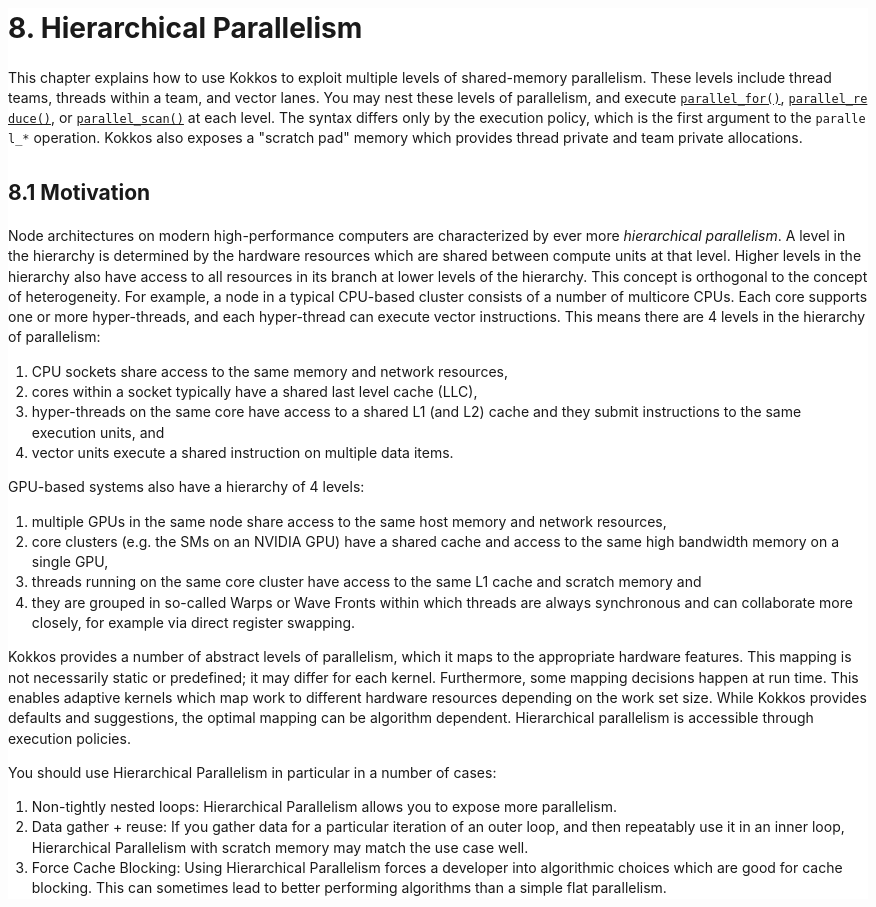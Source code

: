 # 8. Hierarchical Parallelism

This chapter explains how to use Kokkos to exploit multiple levels of shared-memory parallelism. These levels include thread teams, threads within a team, and vector lanes. You may nest these levels of parallelism, and execute [`parallel_for()`](../API/core/parallel-dispatch/parallel_for), [`parallel_reduce()`](../API/core/parallel-dispatch/parallel_reduce), or [`parallel_scan()`](../API/core/parallel-dispatch/parallel_scan) at each level. The syntax differs only by the execution policy,
which is the first argument to the `parallel_*` operation. Kokkos also exposes a "scratch pad" memory which provides thread private and team private allocations.

## 8.1 Motivation

Node architectures on modern high-performance computers are characterized by ever more _hierarchical parallelism_.
A level in the hierarchy is determined by the hardware resources which are shared between compute units at that level.
Higher levels in the hierarchy also have access to all resources in its branch at lower levels of the hierarchy.
This concept is orthogonal to the concept of heterogeneity. For example, a node in a typical CPU-based cluster consists of a number of multicore CPUs.  Each core supports one or more hyper-threads, and each hyper-thread can execute vector instructions. This means there are 4 levels in the hierarchy of parallelism:

1. CPU sockets share access to the same memory and network resources,
1. cores within a socket typically have a shared last level cache (LLC),
1. hyper-threads on the same core have access to a shared L1 (and L2) cache and they submit instructions to the same execution units, and
1. vector units execute a shared instruction on multiple data items.

GPU-based systems also have a hierarchy of 4 levels:

1. multiple GPUs in the same node share access to the same host memory and network resources,
1. core clusters (e.g. the SMs on an NVIDIA GPU) have a shared cache and access to the same high bandwidth memory on a single GPU,
1. threads running on the same core cluster have access to the same L1 cache and scratch memory and
1. they are grouped in so-called Warps or Wave Fronts within which threads are always synchronous and can collaborate more closely, for example via direct register swapping.

Kokkos provides a number of abstract levels of parallelism, which it maps to the appropriate hardware features. This mapping is not necessarily static or predefined; it may differ for each kernel. Furthermore, some mapping decisions happen at run time. This enables adaptive kernels which map work to different hardware resources depending on the work set size. While Kokkos provides defaults and suggestions, the optimal mapping can be algorithm dependent. Hierarchical parallelism is accessible through execution policies.

You should use Hierarchical Parallelism in particular in a number of cases:

1. Non-tightly nested loops: Hierarchical Parallelism allows you to expose more parallelism.
1. Data gather + reuse: If you gather data for a particular iteration of an outer loop, and then repeatably use it in an inner loop, Hierarchical Parallelism with scratch memory may match the use case well.
1. Force Cache Blocking: Using Hierarchical Parallelism forces a developer into algorithmic choices which are good for cache blocking. This can sometimes lead to better performing algorithms than a simple flat parallelism.
